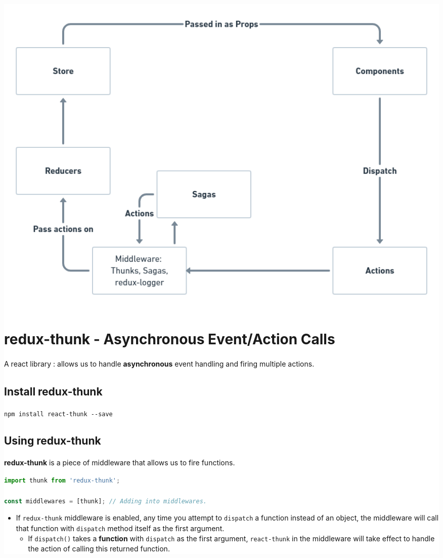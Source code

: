 ![ReactJS%2040818b684f7149c38c52c68ed864fd1f/1.png](ReactJS%2040818b684f7149c38c52c68ed864fd1f/1.png)

# redux-thunk - Asynchronous Event/Action Calls

A react library : allows us to handle **asynchronous** event handling and firing multiple actions.

## Install redux-thunk

`npm install react-thunk --save`

## Using redux-thunk

**redux-thunk** is a piece of middleware that allows us to fire functions.

```jsx
import thunk from 'redux-thunk';

const middlewares = [thunk]; // Adding into middlewares.
```

- If `redux-thunk` middleware is enabled, any time you attempt to `dispatch` a function instead of an object, the middleware will call that function with `dispatch` method itself as the first argument.
    - If `dispatch()` takes a **function** with `dispatch` as the first argument, `react-thunk` in the middleware will take effect to handle the action of calling this returned function.
